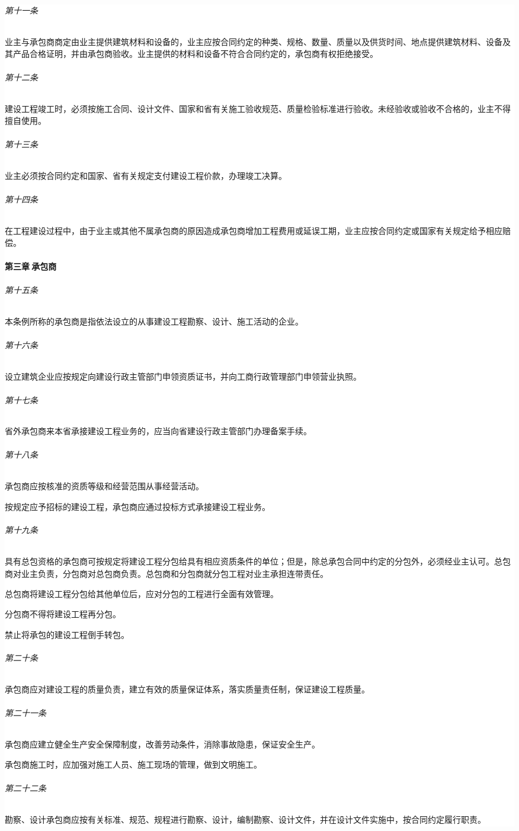 ###### 第十一条

业主与承包商商定由业主提供建筑材料和设备的，业主应按合同约定的种类、规格、数量、质量以及供货时间、地点提供建筑材料、设备及其产品合格证明，并由承包商验收。业主提供的材料和设备不符合合同约定的，承包商有权拒绝接受。

###### 第十二条

建设工程竣工时，必须按施工合同、设计文件、国家和省有关施工验收规范、质量检验标准进行验收。未经验收或验收不合格的，业主不得擅自使用。

###### 第十三条

业主必须按合同约定和国家、省有关规定支付建设工程价款，办理竣工决算。

###### 第十四条

在工程建设过程中，由于业主或其他不属承包商的原因造成承包商增加工程费用或延误工期，业主应按合同约定或国家有关规定给予相应赔偿。

#### 第三章 承包商

###### 第十五条

本条例所称的承包商是指依法设立的从事建设工程勘察、设计、施工活动的企业。

###### 第十六条

设立建筑企业应按规定向建设行政主管部门申领资质证书，并向工商行政管理部门申领营业执照。

###### 第十七条

省外承包商来本省承接建设工程业务的，应当向省建设行政主管部门办理备案手续。

###### 第十八条

承包商应按核准的资质等级和经营范围从事经营活动。

按规定应予招标的建设工程，承包商应通过投标方式承接建设工程业务。

###### 第十九条

具有总包资格的承包商可按规定将建设工程分包给具有相应资质条件的单位；但是，除总承包合同中约定的分包外，必须经业主认可。总包商对业主负责，分包商对总包商负责。总包商和分包商就分包工程对业主承担连带责任。

总包商将建设工程分包给其他单位后，应对分包的工程进行全面有效管理。

分包商不得将建设工程再分包。

禁止将承包的建设工程倒手转包。

###### 第二十条

承包商应对建设工程的质量负责，建立有效的质量保证体系，落实质量责任制，保证建设工程质量。

###### 第二十一条

承包商应建立健全生产安全保障制度，改善劳动条件，消除事故隐患，保证安全生产。

承包商施工时，应加强对施工人员、施工现场的管理，做到文明施工。

###### 第二十二条

勘察、设计承包商应按有关标准、规范、规程进行勘察、设计，编制勘察、设计文件，并在设计文件实施中，按合同约定履行职责。
